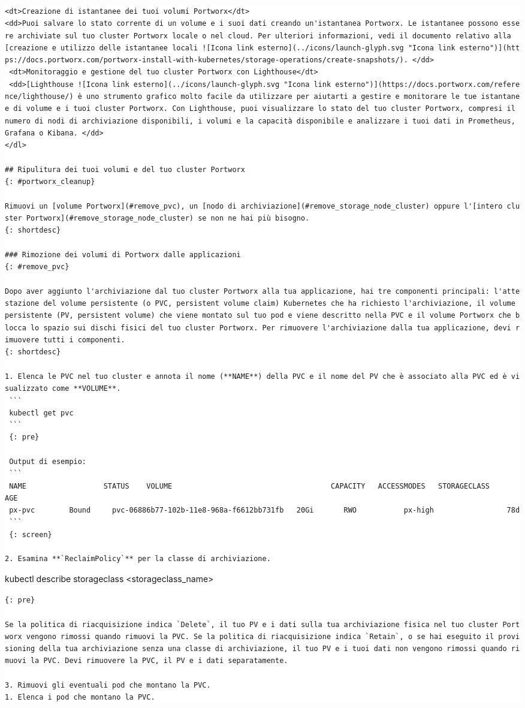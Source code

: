    ```
<dt>Creazione di istantanee dei tuoi volumi Portworx</dt>
<dd>Puoi salvare lo stato corrente di un volume e i suoi dati creando un'istantanea Portworx. Le istantanee possono essere archiviate sul tuo cluster Portworx locale o nel cloud. Per ulteriori informazioni, vedi il documento relativo alla [creazione e utilizzo delle istantanee locali ![Icona link esterno](../icons/launch-glyph.svg "Icona link esterno")](https://docs.portworx.com/portworx-install-with-kubernetes/storage-operations/create-snapshots/). </dd>
	<dt>Monitoraggio e gestione del tuo cluster Portworx con Lighthouse</dt>
	<dd>[Lighthouse ![Icona link esterno](../icons/launch-glyph.svg "Icona link esterno")](https://docs.portworx.com/reference/lighthouse/) è uno strumento grafico molto facile da utilizzare per aiutarti a gestire e monitorare le tue istantanee di volume e i tuoi cluster Portworx. Con Lighthouse, puoi visualizzare lo stato del tuo cluster Portworx, compresi il numero di nodi di archiviazione disponibili, i volumi e la capacità disponibile e analizzare i tuoi dati in Prometheus, Grafana o Kibana. </dd>
</dl>

## Ripulitura dei tuoi volumi e del tuo cluster Portworx
{: #portworx_cleanup}

Rimuovi un [volume Portworx](#remove_pvc), un [nodo di archiviazione](#remove_storage_node_cluster) oppure l'[intero cluster Portworx](#remove_storage_node_cluster) se non ne hai più bisogno.
{: shortdesc}

### Rimozione dei volumi di Portworx dalle applicazioni
{: #remove_pvc}

Dopo aver aggiunto l'archiviazione dal tuo cluster Portworx alla tua applicazione, hai tre componenti principali: l'attestazione del volume persistente (o PVC, persistent volume claim) Kubernetes che ha richiesto l'archiviazione, il volume persistente (PV, persistent volume) che viene montato sul tuo pod e viene descritto nella PVC e il volume Portworx che blocca lo spazio sui dischi fisici del tuo cluster Portworx. Per rimuovere l'archiviazione dalla tua applicazione, devi rimuovere tutti i componenti.
{: shortdesc}

1. Elenca le PVC nel tuo cluster e annota il nome (**NAME**) della PVC e il nome del PV che è associato alla PVC ed è visualizzato come **VOLUME**.
    ```
    kubectl get pvc
    ```
    {: pre}

    Output di esempio:
    ```
    NAME                  STATUS    VOLUME                                     CAPACITY   ACCESSMODES   STORAGECLASS            AGE
    px-pvc		  Bound     pvc-06886b77-102b-11e8-968a-f6612bb731fb   20Gi       RWO           px-high                 78d
    ```
    {: screen}

2. Esamina **`ReclaimPolicy`** per la classe di archiviazione.
   ```
   kubectl describe storageclass <storageclass_name>
   ```
   {: pre}

   Se la politica di riacquisizione indica `Delete`, il tuo PV e i dati sulla tua archiviazione fisica nel tuo cluster Portworx vengono rimossi quando rimuovi la PVC. Se la politica di riacquisizione indica `Retain`, o se hai eseguito il provisioning della tua archiviazione senza una classe di archiviazione, il tuo PV e i tuoi dati non vengono rimossi quando rimuovi la PVC. Devi rimuovere la PVC, il PV e i dati separatamente.

3. Rimuovi gli eventuali pod che montano la PVC.
   1. Elenca i pod che montano la PVC.
   ```